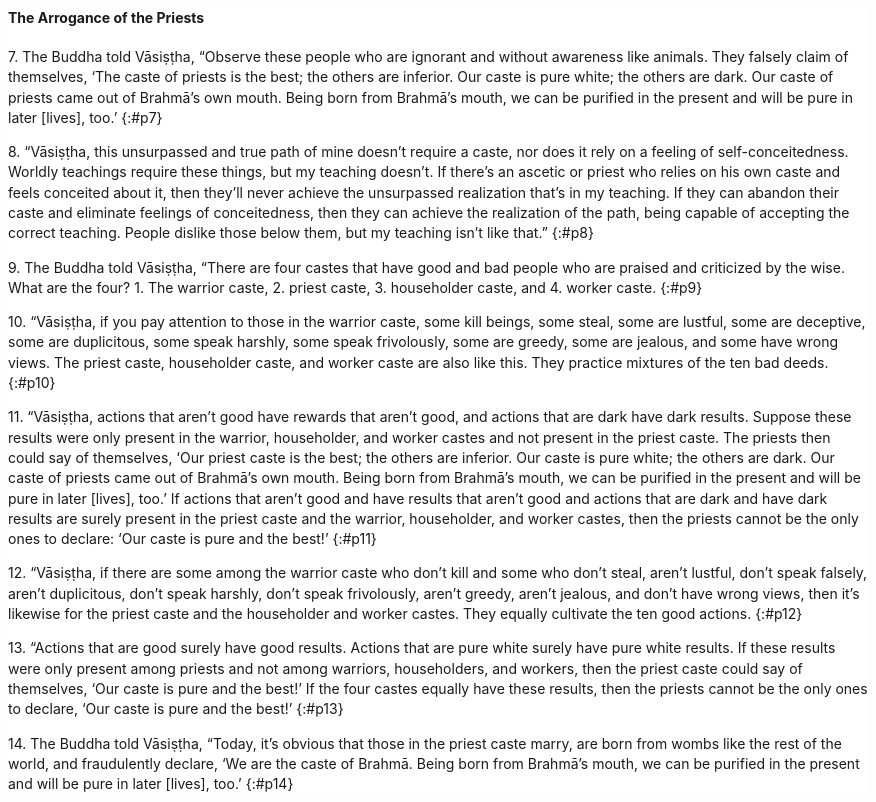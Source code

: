 #### The Arrogance of the Priests

7\. The Buddha told Vāsiṣṭha, “Observe these people who are ignorant and without awareness like animals. They falsely claim of themselves, ‘The caste of priests is the best; the others are inferior. Our caste is pure white; the others are dark. Our caste of priests came out of Brahmā’s own mouth. Being born from Brahmā’s mouth, we can be purified in the present and will be pure in later [lives], too.’
{:#p7}

8\. “Vāsiṣṭha, this unsurpassed and true path of mine doesn’t require a caste, nor does it rely on a feeling of self-conceitedness. Worldly teachings require these things, but my teaching doesn’t. If there’s an ascetic or priest who relies on his own caste and feels conceited about it, then they’ll never achieve the unsurpassed realization that’s in my teaching. If they can abandon their caste and eliminate feelings of conceitedness, then they can achieve the realization of the path, being capable of accepting the correct teaching. People dislike those below them, but my teaching isn’t like that.”
{:#p8}

9\. The Buddha told Vāsiṣṭha, “There are four castes that have good and bad people who are praised and criticized by the wise. What are the four? 1. The warrior caste, 2. priest caste, 3. householder caste, and 4. worker caste.
{:#p9}

10\. “Vāsiṣṭha, if you pay attention to those in the warrior caste, some kill beings, some steal, some are lustful, some are deceptive, some are duplicitous, some speak harshly, some speak frivolously, some are greedy, some are jealous, and some have wrong views. The priest caste, householder caste, and worker caste are also like this. They practice mixtures of the ten bad deeds.
{:#p10}

11\. “Vāsiṣṭha, actions that aren’t good have rewards that aren’t good, and actions that are dark have dark results. Suppose these results were only present in the warrior, householder, and worker castes and not present in the priest caste. The priests then could say of themselves, ‘Our priest caste is the best; the others are inferior. Our caste is pure white; the others are dark. Our caste of priests came out of Brahmā’s own mouth. Being born from Brahmā’s mouth, we can be purified in the present and will be pure in later [lives], too.’ If actions that aren’t good and have results that aren’t good and actions that are dark and have dark results are surely present in the priest caste and the warrior, householder, and worker castes, then the priests cannot be the only ones to declare: ‘Our caste is pure and the best!’
{:#p11}

12\. “Vāsiṣṭha, if there are some among the warrior caste who don’t kill and some who don’t steal, aren’t lustful, don’t speak falsely, aren’t duplicitous, don’t speak harshly, don’t speak frivolously, aren’t greedy, aren’t jealous, and don’t have wrong views, then it’s likewise for the priest caste and the householder and worker castes. They equally cultivate the ten good actions.
{:#p12}

13\. “Actions that are good surely have good results. Actions that are pure white surely have pure white results. If these results were only present among priests and not among warriors, householders, and workers, then the priest caste could say of themselves, ‘Our caste is pure and the best!’ If the four castes equally have these results, then the priests cannot be the only ones to declare, ‘Our caste is pure and the best!’
{:#p13}

14\. The Buddha told Vāsiṣṭha, “Today, it’s obvious that those in the priest caste marry, are born from wombs like the rest of the world, and fraudulently declare, ‘We are the caste of Brahmā. Being born from Brahmā’s mouth, we can be purified in the present and will be pure in later [lives], too.’
{:#p14}
